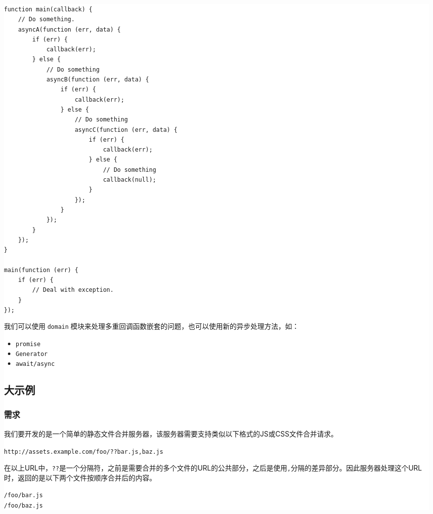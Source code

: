 ```
function main(callback) {
    // Do something.
    asyncA(function (err, data) {
        if (err) {
            callback(err);
        } else {
            // Do something
            asyncB(function (err, data) {
                if (err) {
                    callback(err);
                } else {
                    // Do something
                    asyncC(function (err, data) {
                        if (err) {
                            callback(err);
                        } else {
                            // Do something
                            callback(null);
                        }
                    });
                }
            });
        }
    });
}

main(function (err) {
    if (err) {
        // Deal with exception.
    }
});
```

我们可以使用 `domain` 模块来处理多重回调函数嵌套的问题，也可以使用新的异步处理方法，如：

* `promise`
* `Generator`
* `await/async`

## 大示例

### 需求

我们要开发的是一个简单的静态文件合并服务器，该服务器需要支持类似以下格式的JS或CSS文件合并请求。

```
http://assets.example.com/foo/??bar.js,baz.js
```

在以上URL中，`??`是一个分隔符，之前是需要合并的多个文件的URL的公共部分，之后是使用`,`分隔的差异部分。因此服务器处理这个URL时，返回的是以下两个文件按顺序合并后的内容。

```
/foo/bar.js
/foo/baz.js
```
